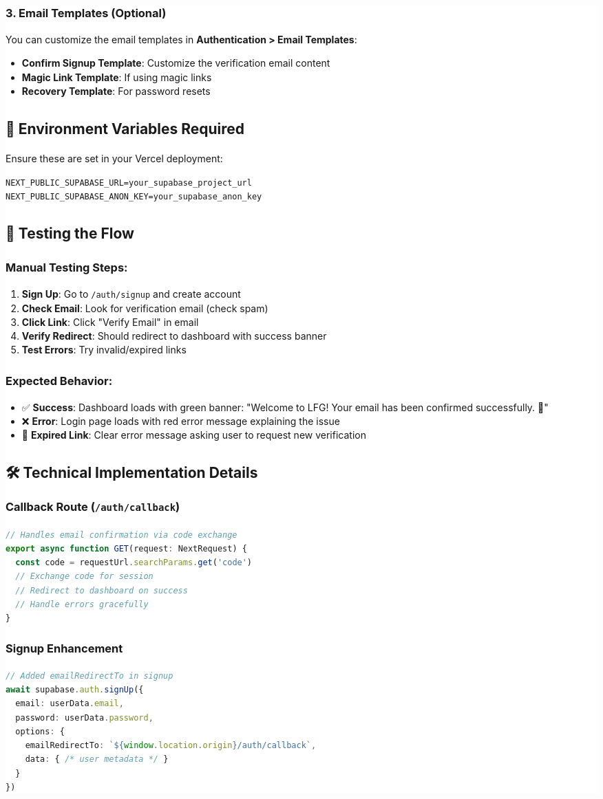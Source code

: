 ### **3. Email Templates (Optional)**
You can customize the email templates in **Authentication > Email Templates**:
- **Confirm Signup Template**: Customize the verification email content
- **Magic Link Template**: If using magic links
- **Recovery Template**: For password resets

## 🔑 **Environment Variables Required**

Ensure these are set in your Vercel deployment:

```env
NEXT_PUBLIC_SUPABASE_URL=your_supabase_project_url
NEXT_PUBLIC_SUPABASE_ANON_KEY=your_supabase_anon_key
```

## 🧪 **Testing the Flow**

### **Manual Testing Steps:**
1. **Sign Up**: Go to `/auth/signup` and create account
2. **Check Email**: Look for verification email (check spam)
3. **Click Link**: Click "Verify Email" in email
4. **Verify Redirect**: Should redirect to dashboard with success banner
5. **Test Errors**: Try invalid/expired links

### **Expected Behavior:**
- ✅ **Success**: Dashboard loads with green banner: "Welcome to LFG! Your email has been confirmed successfully. 🎉"
- ❌ **Error**: Login page loads with red error message explaining the issue
- 🔄 **Expired Link**: Clear error message asking user to request new verification

## 🛠️ **Technical Implementation Details**

### **Callback Route (`/auth/callback`)**
```typescript
// Handles email confirmation via code exchange
export async function GET(request: NextRequest) {
  const code = requestUrl.searchParams.get('code')
  // Exchange code for session
  // Redirect to dashboard on success
  // Handle errors gracefully
}
```

### **Signup Enhancement**
```typescript
// Added emailRedirectTo in signup
await supabase.auth.signUp({
  email: userData.email,
  password: userData.password,
  options: {
    emailRedirectTo: `${window.location.origin}/auth/callback`,
    data: { /* user metadata */ }
  }
})
```
